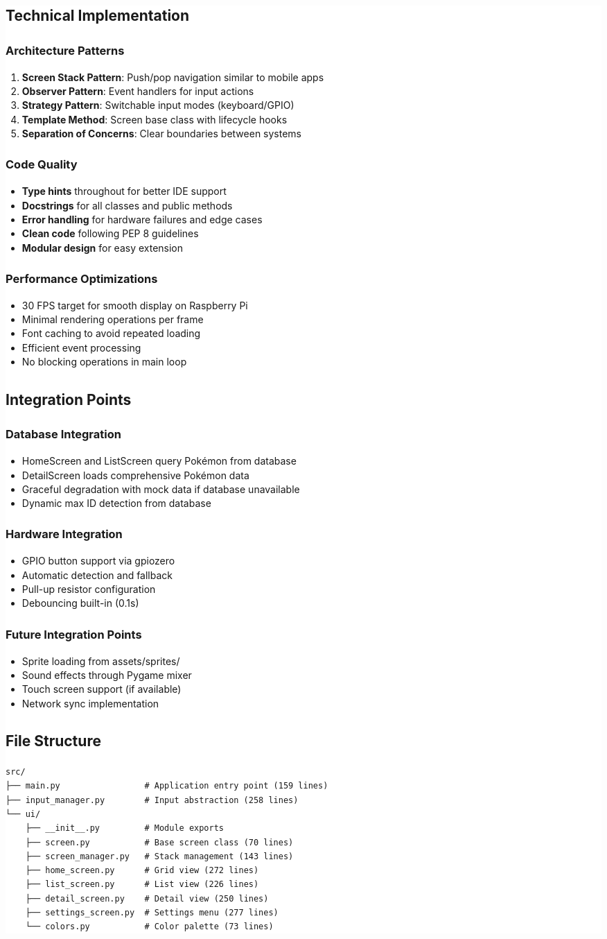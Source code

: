 ## Technical Implementation

### Architecture Patterns

1. **Screen Stack Pattern**: Push/pop navigation similar to mobile apps
2. **Observer Pattern**: Event handlers for input actions
3. **Strategy Pattern**: Switchable input modes (keyboard/GPIO)
4. **Template Method**: Screen base class with lifecycle hooks
5. **Separation of Concerns**: Clear boundaries between systems

### Code Quality

- **Type hints** throughout for better IDE support
- **Docstrings** for all classes and public methods
- **Error handling** for hardware failures and edge cases
- **Clean code** following PEP 8 guidelines
- **Modular design** for easy extension

### Performance Optimizations

- 30 FPS target for smooth display on Raspberry Pi
- Minimal rendering operations per frame
- Font caching to avoid repeated loading
- Efficient event processing
- No blocking operations in main loop

## Integration Points

### Database Integration
- HomeScreen and ListScreen query Pokémon from database
- DetailScreen loads comprehensive Pokémon data
- Graceful degradation with mock data if database unavailable
- Dynamic max ID detection from database

### Hardware Integration
- GPIO button support via gpiozero
- Automatic detection and fallback
- Pull-up resistor configuration
- Debouncing built-in (0.1s)

### Future Integration Points
- Sprite loading from assets/sprites/
- Sound effects through Pygame mixer
- Touch screen support (if available)
- Network sync implementation

## File Structure

```
src/
├── main.py                 # Application entry point (159 lines)
├── input_manager.py        # Input abstraction (258 lines)
└── ui/
    ├── __init__.py         # Module exports
    ├── screen.py           # Base screen class (70 lines)
    ├── screen_manager.py   # Stack management (143 lines)
    ├── home_screen.py      # Grid view (272 lines)
    ├── list_screen.py      # List view (226 lines)
    ├── detail_screen.py    # Detail view (250 lines)
    ├── settings_screen.py  # Settings menu (277 lines)
    └── colors.py           # Color palette (73 lines)

```